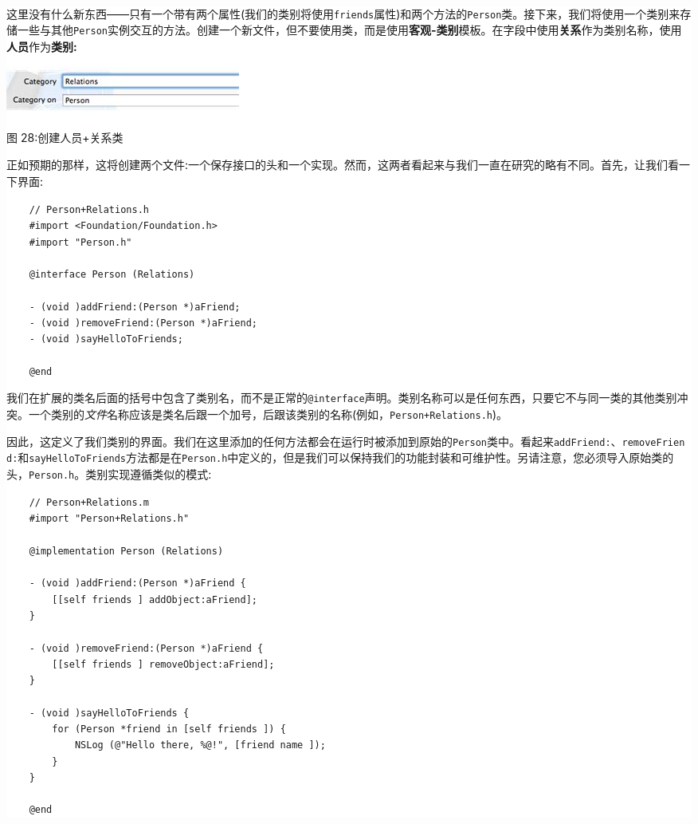这里没有什么新东西——只有一个带有两个属性(我们的类别将使用`friends`属性)和两个方法的`Person`类。接下来，我们将使用一个类别来存储一些与其他`Person`实例交互的方法。创建一个新文件，但不要使用类，而是使用**客观-类别**模板。在字段中使用**关系**作为类别名称，使用**人员**作为**类别:**

![](img/image028.jpg)

图 28:创建人员+关系类

正如预期的那样，这将创建两个文件:一个保存接口的头和一个实现。然而，这两者看起来与我们一直在研究的略有不同。首先，让我们看一下界面:

```objc
    // Person+Relations.h
    #import <Foundation/Foundation.h>
    #import "Person.h"

    @interface Person (Relations)

    - (void )addFriend:(Person *)aFriend;
    - (void )removeFriend:(Person *)aFriend;
    - (void )sayHelloToFriends;

    @end

```

我们在扩展的类名后面的括号中包含了类别名，而不是正常的`@interface`声明。类别名称可以是任何东西，只要它不与同一类的其他类别冲突。一个类别的*文件*名称应该是类名后跟一个加号，后跟该类别的名称(例如，`Person+Relations.h`)。

因此，这定义了我们类别的界面。我们在这里添加的任何方法都会在运行时被添加到原始的`Person`类中。看起来`addFriend:`、`removeFriend:`和`sayHelloToFriends`方法都是在`Person.h`中定义的，但是我们可以保持我们的功能封装和可维护性。另请注意，您必须导入原始类的头，`Person.h`。类别实现遵循类似的模式:

```objc
    // Person+Relations.m
    #import "Person+Relations.h"

    @implementation Person (Relations)

    - (void )addFriend:(Person *)aFriend {
        [[self friends ] addObject:aFriend];
    }

    - (void )removeFriend:(Person *)aFriend {
        [[self friends ] removeObject:aFriend];
    }

    - (void )sayHelloToFriends {
        for (Person *friend in [self friends ]) {
            NSLog (@"Hello there, %@!", [friend name ]);
        }
    }

    @end

```

